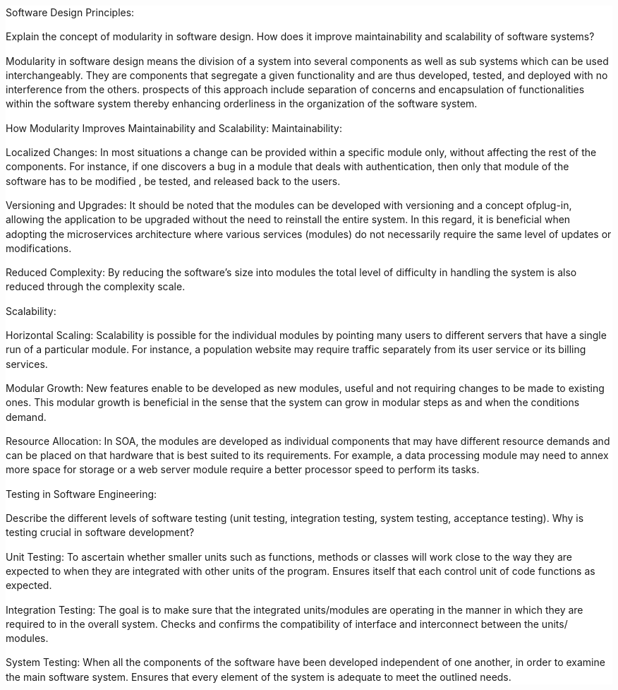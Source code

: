 Software Design Principles:

Explain the concept of modularity in software design. How does it improve maintainability and scalability of software systems?

Modularity in software design means the division of a system into several components as well as sub systems which can be used interchangeably. They are components that segregate a given functionality and are thus developed, tested, and deployed with no interference from the others. prospects of this approach include separation of concerns and encapsulation of functionalities within the software system thereby enhancing orderliness in the organization of the software system.

How Modularity Improves Maintainability and Scalability: Maintainability:

Localized Changes: In most situations a change can be provided within a specific module only, without affecting the rest of the components. For instance, if one discovers a bug in a module that deals with authentication, then only that module of the software has to be modified , be tested, and released back to the users.

Versioning and Upgrades: It should be noted that the modules can be developed with versioning and a concept ofplug-in, allowing the application to be upgraded without the need to reinstall the entire system. In this regard, it is beneficial when adopting the microservices architecture where various services (modules) do not necessarily require the same level of updates or modifications.

Reduced Complexity: By reducing the software’s size into modules the total level of difficulty in handling the system is also reduced through the complexity scale.

Scalability:

Horizontal Scaling: Scalability is possible for the individual modules by pointing many users to different servers that have a single run of a particular module. For instance, a population website may require traffic separately from its user service or its billing services.

Modular Growth: New features enable to be developed as new modules, useful and not requiring changes to be made to existing ones. This modular growth is beneficial in the sense that the system can grow in modular steps as and when the conditions demand.

Resource Allocation: In SOA, the modules are developed as individual components that may have different resource demands and can be placed on that hardware that is best suited to its requirements. For example, a data processing module may need to annex more space for storage or a web server module require a better processor speed to perform its tasks.

Testing in Software Engineering:

Describe the different levels of software testing (unit testing, integration testing, system testing, acceptance testing). Why is testing crucial in software development?

Unit Testing: To ascertain whether smaller units such as functions, methods or classes will work close to the way they are expected to when they are integrated with other units of the program. Ensures itself that each control unit of code functions as expected.

Integration Testing: The goal is to make sure that the integrated units/modules are operating in the manner in which they are required to in the overall system. Checks and confirms the compatibility of interface and interconnect between the units/ modules.

System Testing: When all the components of the software have been developed independent of one another, in order to examine the main software system. Ensures that every element of the system is adequate to meet the outlined needs.
